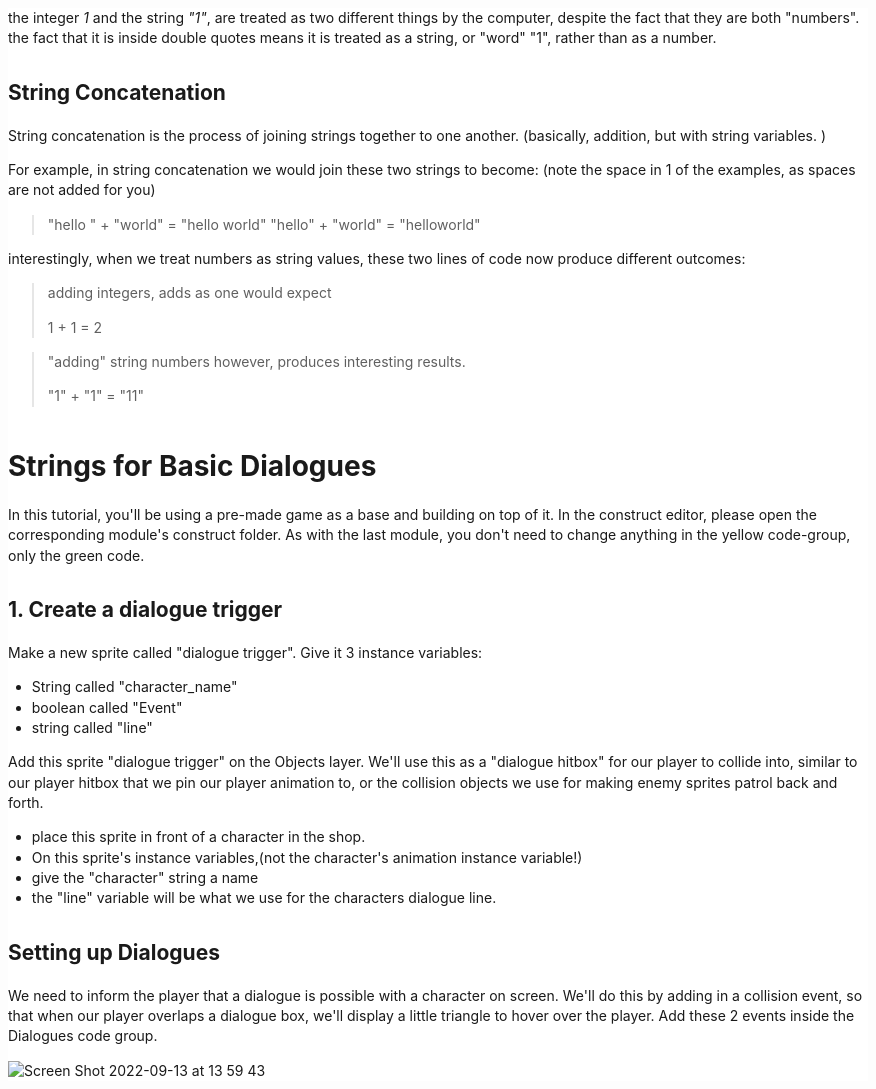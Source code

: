 the integer *1* and the string *"1"*, are treated as two different things by the computer, despite the fact that they are both "numbers". the fact that it is inside double quotes means it is treated as a string, or "word" "1", rather than as a number. 

## String Concatenation

String concatenation is the process of joining strings together to one another. (basically, addition, but with string variables. )

For example, in string concatenation we would join these two strings to become: (note the space in 1 of the examples, as spaces are not added for you)
> "hello " + "world" = "hello world"
> "hello" + "world" = "helloworld"

interestingly, when we treat numbers as string values, these two lines of code now produce different outcomes:
> adding integers, adds as one would expect
> 
> 1 + 1 = 2 


> "adding" string numbers however, produces interesting results. 
> 
> "1" + "1" = "11"

# Strings for Basic Dialogues
In this tutorial, you'll be using a pre-made game as a base and building on top of it.  In the construct editor, please open the corresponding module's construct folder. As with the last module, you don't need to change anything in the yellow code-group, only the green code. 

## 1. Create a dialogue trigger
Make a new sprite called "dialogue trigger". Give it 3 instance variables:
- String called "character_name"
- boolean called "Event"
- string called "line"

Add this sprite "dialogue trigger" on the Objects layer. We'll use this as a "dialogue hitbox" for our player to collide into, similar to our player hitbox that we pin our player animation to, or the collision objects we use for making enemy sprites patrol back and forth. 

- place this sprite in front of a character in the shop. 
- On this sprite's instance variables,(not the character's animation instance variable!)
 - give the "character" string a name
 - the "line" variable will be what we use for the characters dialogue line. 

## Setting up Dialogues
We need to inform the player that a dialogue is possible with a character on screen. We'll do this by adding in a collision event, so that when our player overlaps a dialogue box, we'll display a little triangle to hover over the player. Add these 2 events inside the Dialogues code group. 

<img width="827" alt="Screen Shot 2022-09-13 at 13 59 43" src="https://user-images.githubusercontent.com/101632496/189895333-aa2e7300-c917-4344-977e-a7c66ce82d72.png">
